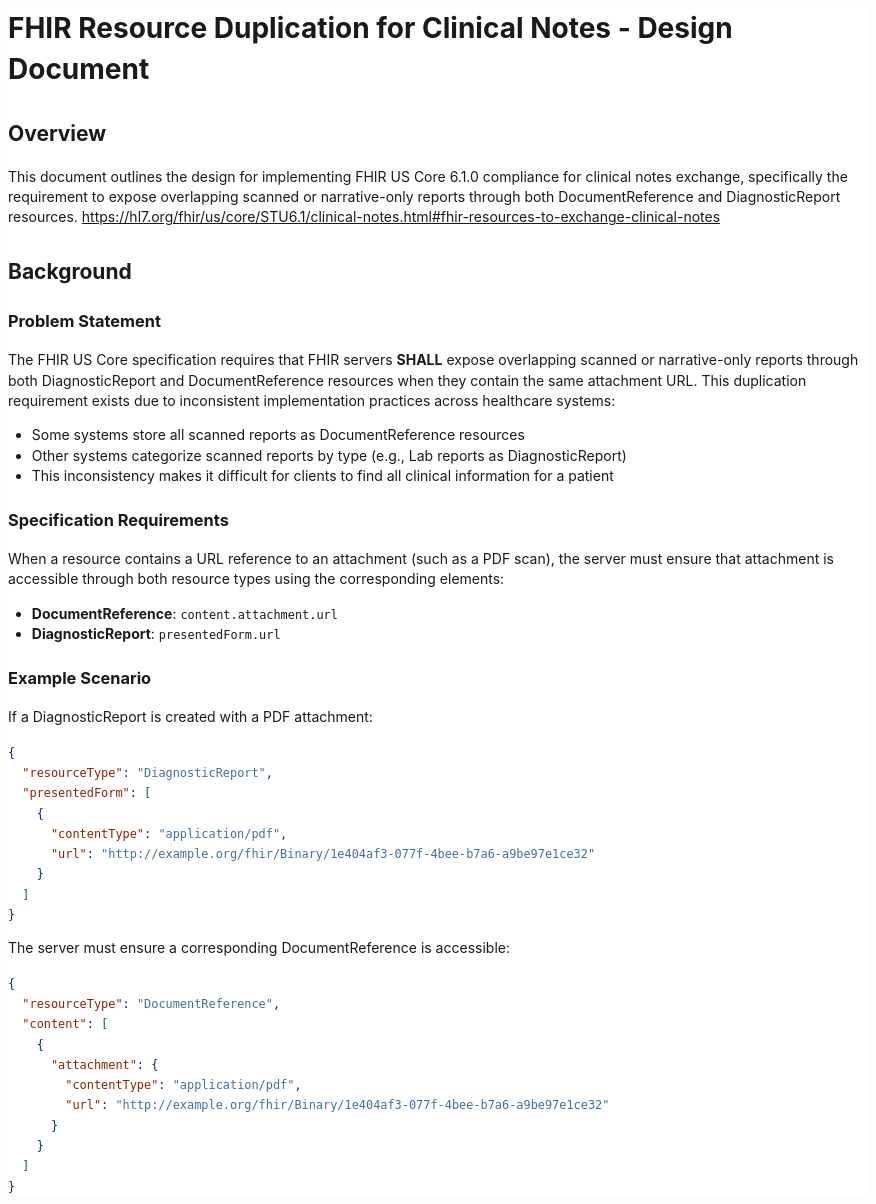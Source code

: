 # FHIR Resource Duplication for Clinical Notes - Design Document

## Overview

This document outlines the design for implementing FHIR US Core 6.1.0 compliance for clinical notes exchange, specifically the requirement to expose overlapping scanned or narrative-only reports through both DocumentReference and DiagnosticReport resources.
https://hl7.org/fhir/us/core/STU6.1/clinical-notes.html#fhir-resources-to-exchange-clinical-notes

## Background

### Problem Statement

The FHIR US Core specification requires that FHIR servers **SHALL** expose overlapping scanned or narrative-only reports through both DiagnosticReport and DocumentReference resources when they contain the same attachment URL. This duplication requirement exists due to inconsistent implementation practices across healthcare systems:

- Some systems store all scanned reports as DocumentReference resources
- Other systems categorize scanned reports by type (e.g., Lab reports as DiagnosticReport)
- This inconsistency makes it difficult for clients to find all clinical information for a patient

### Specification Requirements

When a resource contains a URL reference to an attachment (such as a PDF scan), the server must ensure that attachment is accessible through both resource types using the corresponding elements:

- **DocumentReference**: `content.attachment.url`
- **DiagnosticReport**: `presentedForm.url`

### Example Scenario

If a DiagnosticReport is created with a PDF attachment:
```json
{
  "resourceType": "DiagnosticReport",
  "presentedForm": [
    {
      "contentType": "application/pdf",
      "url": "http://example.org/fhir/Binary/1e404af3-077f-4bee-b7a6-a9be97e1ce32"
    }
  ]
}
```

The server must ensure a corresponding DocumentReference is accessible:
```json
{
  "resourceType": "DocumentReference", 
  "content": [
    {
      "attachment": {
        "contentType": "application/pdf",
        "url": "http://example.org/fhir/Binary/1e404af3-077f-4bee-b7a6-a9be97e1ce32"
      }
    }
  ]
}
```
